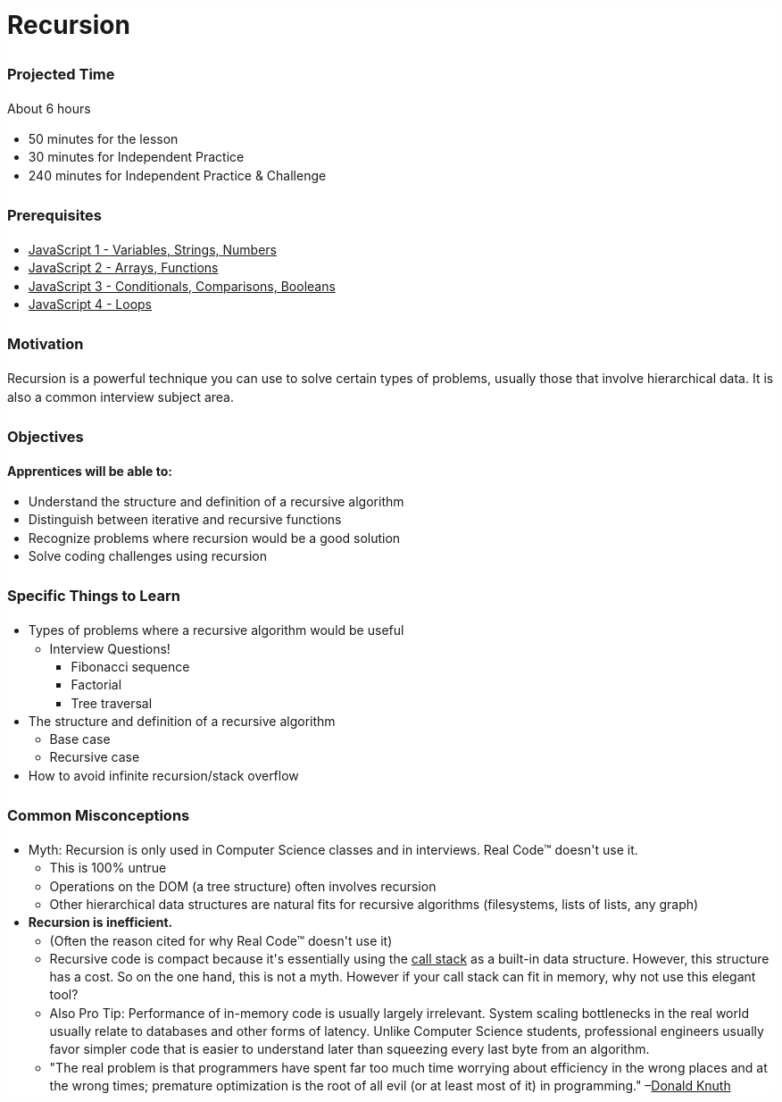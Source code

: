 # Recursion

### Projected Time

About 6 hours

* 50 minutes for the lesson
* 30 minutes for Independent Practice
* 240 minutes for Independent Practice & Challenge

### Prerequisites

* [JavaScript 1 - Variables, Strings, Numbers](/javascript/javascript-1-variables.md)
* [JavaScript 2 - Arrays, Functions](/javascript/javascript-2-arrays-functions.md)
* [JavaScript 3 - Conditionals, Comparisons, Booleans](/javascript/javascript-3-conditionals.md)
* [JavaScript 4 - Loops](/javascript/javascript-4-loops.md)

### Motivation

Recursion is a powerful technique you can use to solve certain types of problems, usually those that involve hierarchical data. It is also a common interview subject area.

### Objectives

**Apprentices will be able to:**

* Understand the structure and definition of a recursive algorithm
* Distinguish between iterative and recursive functions
* Recognize problems where recursion would be a good solution
* Solve coding challenges using recursion

### Specific Things to Learn

* Types of problems where a recursive algorithm would be useful
  + Interview Questions!
    - Fibonacci sequence
    - Factorial
    - Tree traversal
* The structure and definition of a recursive algorithm
  + Base case
  + Recursive case
* How to avoid infinite recursion/stack overflow

### Common Misconceptions

* Myth: Recursion is only used in Computer Science classes and in interviews. Real Code&trade; doesn't use it.
  + This is 100% untrue
  + Operations on the DOM (a tree structure) often involves recursion
  + Other hierarchical data structures are natural fits for recursive algorithms (filesystems, lists of lists, any graph)
* **Recursion is inefficient.**
  + (Often the reason cited for why Real Code&trade; doesn't use it)
  + Recursive code is compact because it's essentially using the [call stack]() as a built-in data structure. However, this structure has a cost. So on the one hand, this is not a myth. However if your call stack can fit in memory, why not use this elegant tool?
  + Also Pro Tip: Performance of in-memory code is usually largely irrelevant. System scaling bottlenecks in the real world usually relate to databases and other forms of latency. Unlike Computer Science students, professional engineers usually favor simpler code that is easier to understand later than squeezing every last byte from an algorithm.
  + "The real problem is that programmers have spent far too much time worrying about efficiency in the wrong places and at the wrong times; premature optimization is the root of all evil (or at least most of it) in programming." –[Donald Knuth](https://en.wikiquote.org/wiki/Donald_Knuth)
